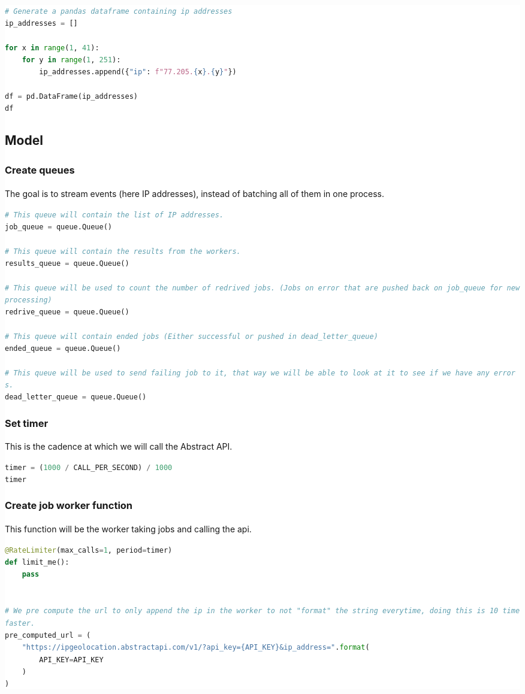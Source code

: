 
```python
# Generate a pandas dataframe containing ip addresses
ip_addresses = []

for x in range(1, 41):
    for y in range(1, 251):
        ip_addresses.append({"ip": f"77.205.{x}.{y}"})

df = pd.DataFrame(ip_addresses)
df
```

## Model

### Create queues
The goal is to stream events (here IP addresses), instead of batching all of them in one process.


```python
# This queue will contain the list of IP addresses.
job_queue = queue.Queue()

# This queue will contain the results from the workers.
results_queue = queue.Queue()

# This queue will be used to count the number of redrived jobs. (Jobs on error that are pushed back on job_queue for new processing)
redrive_queue = queue.Queue()

# This queue will contain ended jobs (Either successful or pushed in dead_letter_queue)
ended_queue = queue.Queue()

# This queue will be used to send failing job to it, that way we will be able to look at it to see if we have any errors.
dead_letter_queue = queue.Queue()
```

### Set timer

This is the cadence at which we will call the Abstract API.


```python
timer = (1000 / CALL_PER_SECOND) / 1000
timer
```

### Create job worker function

This function will be the worker taking jobs and calling the api.


```python
@RateLimiter(max_calls=1, period=timer)
def limit_me():
    pass


# We pre compute the url to only append the ip in the worker to not "format" the string everytime, doing this is 10 time faster.
pre_computed_url = (
    "https://ipgeolocation.abstractapi.com/v1/?api_key={API_KEY}&ip_address=".format(
        API_KEY=API_KEY
    )
)


```